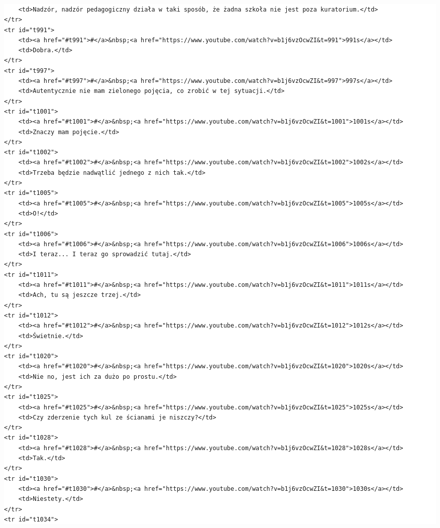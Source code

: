         <td>Nadzór, nadzór pedagogiczny działa w taki sposób, że żadna szkoła nie jest poza kuratorium.</td>
    </tr>
    <tr id="t991">
        <td><a href="#t991">#</a>&nbsp;<a href="https://www.youtube.com/watch?v=b1j6vzOcwZI&t=991">991s</a></td>
        <td>Dobra.</td>
    </tr>
    <tr id="t997">
        <td><a href="#t997">#</a>&nbsp;<a href="https://www.youtube.com/watch?v=b1j6vzOcwZI&t=997">997s</a></td>
        <td>Autentycznie nie mam zielonego pojęcia, co zrobić w tej sytuacji.</td>
    </tr>
    <tr id="t1001">
        <td><a href="#t1001">#</a>&nbsp;<a href="https://www.youtube.com/watch?v=b1j6vzOcwZI&t=1001">1001s</a></td>
        <td>Znaczy mam pojęcie.</td>
    </tr>
    <tr id="t1002">
        <td><a href="#t1002">#</a>&nbsp;<a href="https://www.youtube.com/watch?v=b1j6vzOcwZI&t=1002">1002s</a></td>
        <td>Trzeba będzie nadwątlić jednego z nich tak.</td>
    </tr>
    <tr id="t1005">
        <td><a href="#t1005">#</a>&nbsp;<a href="https://www.youtube.com/watch?v=b1j6vzOcwZI&t=1005">1005s</a></td>
        <td>O!</td>
    </tr>
    <tr id="t1006">
        <td><a href="#t1006">#</a>&nbsp;<a href="https://www.youtube.com/watch?v=b1j6vzOcwZI&t=1006">1006s</a></td>
        <td>I teraz... I teraz go sprowadzić tutaj.</td>
    </tr>
    <tr id="t1011">
        <td><a href="#t1011">#</a>&nbsp;<a href="https://www.youtube.com/watch?v=b1j6vzOcwZI&t=1011">1011s</a></td>
        <td>Ach, tu są jeszcze trzej.</td>
    </tr>
    <tr id="t1012">
        <td><a href="#t1012">#</a>&nbsp;<a href="https://www.youtube.com/watch?v=b1j6vzOcwZI&t=1012">1012s</a></td>
        <td>Świetnie.</td>
    </tr>
    <tr id="t1020">
        <td><a href="#t1020">#</a>&nbsp;<a href="https://www.youtube.com/watch?v=b1j6vzOcwZI&t=1020">1020s</a></td>
        <td>Nie no, jest ich za dużo po prostu.</td>
    </tr>
    <tr id="t1025">
        <td><a href="#t1025">#</a>&nbsp;<a href="https://www.youtube.com/watch?v=b1j6vzOcwZI&t=1025">1025s</a></td>
        <td>Czy zderzenie tych kul ze ścianami je niszczy?</td>
    </tr>
    <tr id="t1028">
        <td><a href="#t1028">#</a>&nbsp;<a href="https://www.youtube.com/watch?v=b1j6vzOcwZI&t=1028">1028s</a></td>
        <td>Tak.</td>
    </tr>
    <tr id="t1030">
        <td><a href="#t1030">#</a>&nbsp;<a href="https://www.youtube.com/watch?v=b1j6vzOcwZI&t=1030">1030s</a></td>
        <td>Niestety.</td>
    </tr>
    <tr id="t1034">